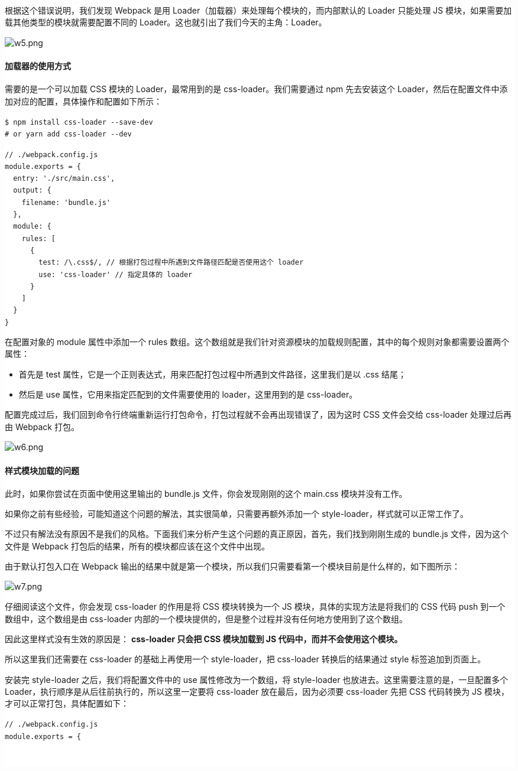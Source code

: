 <p data-nodeid="31997">根据这个错误说明，我们发现 Webpack 是用 Loader（加载器）来处理每个模块的，而内部默认的 Loader 只能处理 JS 模块，如果需要加载其他类型的模块就需要配置不同的 Loader。这也就引出了我们今天的主角：Loader。</p>
<p data-nodeid="31998"><img src="https://s0.lgstatic.com/i/image3/M01/13/A8/Ciqah16gAM2AVBOyAACbAmBWOWM473.png" alt="w5.png" data-nodeid="32168"></p>
<h4 data-nodeid="31999">加载器的使用方式</h4>
<p data-nodeid="32000">需要的是一个可以加载 CSS 模块的 Loader，最常用到的是 css-loader。我们需要通过 npm 先去安装这个 Loader，然后在配置文件中添加对应的配置，具体操作和配置如下所示：</p>
<pre class="lang-js" data-nodeid="32001"><code data-language="js">$ npm install css-loader --save-dev 
# or yarn add css-loader --dev
</code></pre>
<pre class="lang-js" data-nodeid="40797"><code data-language="js"><span class="hljs-comment">// ./webpack.config.js</span>
<span class="hljs-built_in">module</span>.exports = {
  <span class="hljs-attr">entry</span>: <span class="hljs-string">'./src/main.css'</span>,
  <span class="hljs-attr">output</span>: {
    <span class="hljs-attr">filename</span>: <span class="hljs-string">'bundle.js'</span>
  },
  <span class="hljs-attr">module</span>: {
    <span class="hljs-attr">rules</span>: [
      {
        <span class="hljs-attr">test</span>: <span class="hljs-regexp">/\.css$/</span>, <span class="hljs-comment">// 根据打包过程中所遇到文件路径匹配是否使用这个 loader</span>
        use: <span class="hljs-string">'css-loader'</span> <span class="hljs-comment">// 指定具体的 loader</span>
      }
    ]
  }
}
</code></pre>
<p data-nodeid="40798">在配置对象的 module 属性中添加一个 rules 数组。这个数组就是我们针对资源模块的加载规则配置，其中的每个规则对象都需要设置两个属性：</p>
<ul data-nodeid="40799">
<li data-nodeid="40800">
<p data-nodeid="40801">首先是 test 属性，它是一个正则表达式，用来匹配打包过程中所遇到文件路径，这里我们是以 .css 结尾；</p>
</li>
<li data-nodeid="40802">
<p data-nodeid="40803">然后是 use 属性，它用来指定匹配到的文件需要使用的 loader，这里用到的是 css-loader。</p>
</li>
</ul>
<p data-nodeid="40804">配置完成过后，我们回到命令行终端重新运行打包命令，打包过程就不会再出现错误了，因为这时 CSS 文件会交给 css-loader 处理过后再由 Webpack 打包。</p>
<p data-nodeid="40805"><img src="https://s0.lgstatic.com/i/image3/M01/06/79/CgoCgV6gAQyAVv7XAAAyFU_9fDQ769.png" alt="w6.png" data-nodeid="40934"></p>
<h4 data-nodeid="40806">样式模块加载的问题</h4>
<p data-nodeid="40807">此时，如果你尝试在页面中使用这里输出的 bundle.js 文件，你会发现刚刚的这个 main.css 模块并没有工作。</p>
<p data-nodeid="40808">如果你之前有些经验，可能知道这个问题的解法，其实很简单，只需要再额外添加一个 style-loader，样式就可以正常工作了。</p>
<p data-nodeid="40809">不过只有解法没有原因不是我们的风格。下面我们来分析产生这个问题的真正原因，首先，我们找到刚刚生成的 bundle.js 文件，因为这个文件是 Webpack 打包后的结果，所有的模块都应该在这个文件中出现。</p>
<p data-nodeid="40810">由于默认打包入口在 Webpack 输出的结果中就是第一个模块，所以我们只需要看第一个模块目前是什么样的，如下图所示：</p>
<p data-nodeid="40811"><img src="https://s0.lgstatic.com/i/image3/M01/06/79/CgoCgV6gARSAXyX_AAFkFP2Qek8997.png" alt="w7.png" data-nodeid="40942"></p>
<p data-nodeid="40812">仔细阅读这个文件，你会发现 css-loader 的作用是将 CSS 模块转换为一个 JS 模块，具体的实现方法是将我们的 CSS 代码 push 到一个数组中，这个数组是由 css-loader 内部的一个模块提供的，但是整个过程并没有任何地方使用到了这个数组。</p>
<p data-nodeid="40813">因此这里样式没有生效的原因是： <strong data-nodeid="40948">css-loader 只会把 CSS 模块加载到 JS 代码中，而并不会使用这个模块。</strong></p>
<p data-nodeid="40814">所以这里我们还需要在 css-loader 的基础上再使用一个 style-loader，把 css-loader 转换后的结果通过 style 标签追加到页面上。</p>
<p data-nodeid="40815">安装完 style-loader 之后，我们将配置文件中的 use 属性修改为一个数组，将 style-loader 也放进去。这里需要注意的是，一旦配置多个 Loader，执行顺序是从后往前执行的，所以这里一定要将 css-loader 放在最后，因为必须要 css-loader 先把 CSS 代码转换为 JS 模块，才可以正常打包，具体配置如下：</p>
<pre class="lang-js" data-nodeid="45491"><code data-language="js"><span class="hljs-comment">// ./webpack.config.js</span>
<span class="hljs-built_in">module</span>.exports = {